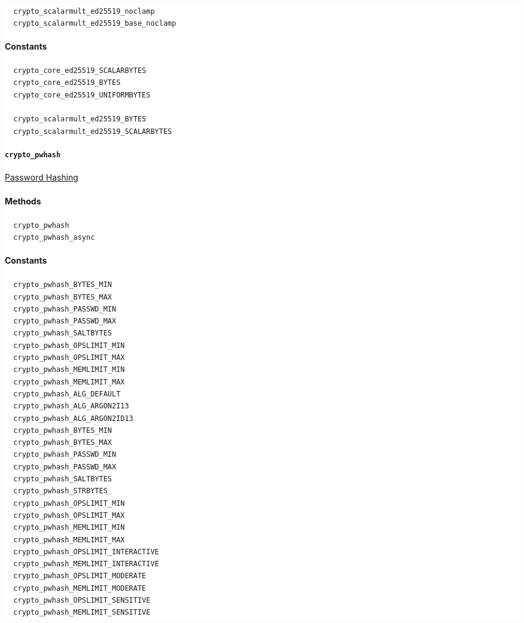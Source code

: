 ```
  crypto_scalarmult_ed25519_noclamp
  crypto_scalarmult_ed25519_base_noclamp
```

#### Constants

```
  crypto_core_ed25519_SCALARBYTES
  crypto_core_ed25519_BYTES
  crypto_core_ed25519_UNIFORMBYTES

  crypto_scalarmult_ed25519_BYTES
  crypto_scalarmult_ed25519_SCALARBYTES
```

#### `crypto_pwhash`

[Password Hashing](https://sodium-friends.github.io/docs/docs/passwordhashing)

#### Methods

```
  crypto_pwhash
  crypto_pwhash_async
```

#### Constants

```
  crypto_pwhash_BYTES_MIN
  crypto_pwhash_BYTES_MAX
  crypto_pwhash_PASSWD_MIN
  crypto_pwhash_PASSWD_MAX
  crypto_pwhash_SALTBYTES
  crypto_pwhash_OPSLIMIT_MIN
  crypto_pwhash_OPSLIMIT_MAX
  crypto_pwhash_MEMLIMIT_MIN
  crypto_pwhash_MEMLIMIT_MAX
  crypto_pwhash_ALG_DEFAULT
  crypto_pwhash_ALG_ARGON2I13
  crypto_pwhash_ALG_ARGON2ID13
  crypto_pwhash_BYTES_MIN
  crypto_pwhash_BYTES_MAX
  crypto_pwhash_PASSWD_MIN
  crypto_pwhash_PASSWD_MAX
  crypto_pwhash_SALTBYTES
  crypto_pwhash_STRBYTES
  crypto_pwhash_OPSLIMIT_MIN
  crypto_pwhash_OPSLIMIT_MAX
  crypto_pwhash_MEMLIMIT_MIN
  crypto_pwhash_MEMLIMIT_MAX
  crypto_pwhash_OPSLIMIT_INTERACTIVE
  crypto_pwhash_MEMLIMIT_INTERACTIVE
  crypto_pwhash_OPSLIMIT_MODERATE
  crypto_pwhash_MEMLIMIT_MODERATE
  crypto_pwhash_OPSLIMIT_SENSITIVE
  crypto_pwhash_MEMLIMIT_SENSITIVE
```
